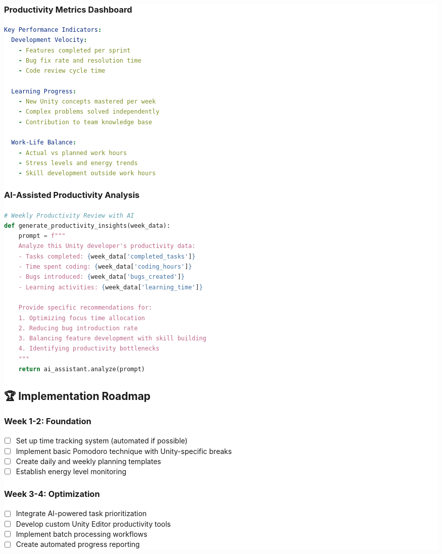 ### Productivity Metrics Dashboard
```yaml
Key Performance Indicators:
  Development Velocity:
    - Features completed per sprint
    - Bug fix rate and resolution time
    - Code review cycle time
    
  Learning Progress:
    - New Unity concepts mastered per week
    - Complex problems solved independently
    - Contribution to team knowledge base
    
  Work-Life Balance:
    - Actual vs planned work hours
    - Stress levels and energy trends
    - Skill development outside work hours
```

### AI-Assisted Productivity Analysis
```python
# Weekly Productivity Review with AI
def generate_productivity_insights(week_data):
    prompt = f"""
    Analyze this Unity developer's productivity data:
    - Tasks completed: {week_data['completed_tasks']}
    - Time spent coding: {week_data['coding_hours']}
    - Bugs introduced: {week_data['bugs_created']}
    - Learning activities: {week_data['learning_time']}
    
    Provide specific recommendations for:
    1. Optimizing focus time allocation
    2. Reducing bug introduction rate
    3. Balancing feature development with skill building
    4. Identifying productivity bottlenecks
    """
    return ai_assistant.analyze(prompt)
```

## 🏆 Implementation Roadmap

### Week 1-2: Foundation
- [ ] Set up time tracking system (automated if possible)
- [ ] Implement basic Pomodoro technique with Unity-specific breaks
- [ ] Create daily and weekly planning templates
- [ ] Establish energy level monitoring

### Week 3-4: Optimization
- [ ] Integrate AI-powered task prioritization
- [ ] Develop custom Unity Editor productivity tools
- [ ] Implement batch processing workflows
- [ ] Create automated progress reporting
